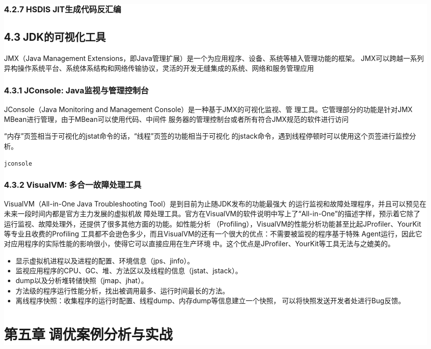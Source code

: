 ### 4.2.7 HSDIS JIT生成代码反汇编

## 4.3 JDK的可视化工具

JMX（Java Management Extensions，即Java管理扩展）是一个为应用程序、设备、系统等植入管理功能的框架。
JMX可以跨越一系列异构操作系统平台、系统体系结构和网络传输协议，灵活的开发无缝集成的系统、网络和服务管理应用

### 4.3.1 JConsole: Java监视与管理控制台
JConsole（Java Monitoring and Management Console）是一种基于JMX的可视化监视、管
理工具。它管理部分的功能是针对JMX MBean进行管理，由于MBean可以使用代码、中间件
服务器的管理控制台或者所有符合JMX规范的软件进行访问

“内存”页签相当于可视化的jstat命令的话，“线程”页签的功能相当于可视化
的jstack命令，遇到线程停顿时可以使用这个页签进行监控分析。

```
jconsole
```

### 4.3.2 VisualVM: 多合一故障处理工具
VisualVM（All-in-One Java Troubleshooting Tool）是到目前为止随JDK发布的功能最强大
的运行监视和故障处理程序，并且可以预见在未来一段时间内都是官方主力发展的虚拟机故
障处理工具。官方在VisualVM的软件说明中写上了“All-in-One”的描述字样，预示着它除了
运行监视、故障处理外，还提供了很多其他方面的功能。如性能分析
（Profiling），VisualVM的性能分析功能甚至比起JProfiler、YourKit等专业且收费的Profiling
工具都不会逊色多少，而且VisualVM的还有一个很大的优点：不需要被监视的程序基于特殊
Agent运行，因此它对应用程序的实际性能的影响很小，使得它可以直接应用在生产环境
中。这个优点是JProfiler、YourKit等工具无法与之媲美的。
- 显示虚拟机进程以及进程的配置、环境信息（jps、jinfo）。
- 监视应用程序的CPU、GC、堆、方法区以及线程的信息（jstat、jstack）。
- dump以及分析堆转储快照（jmap、jhat）。
- 方法级的程序运行性能分析，找出被调用最多、运行时间最长的方法。
- 离线程序快照：收集程序的运行时配置、线程dump、内存dump等信息建立一个快照，
可以将快照发送开发者处进行Bug反馈。

# 第五章 调优案例分析与实战